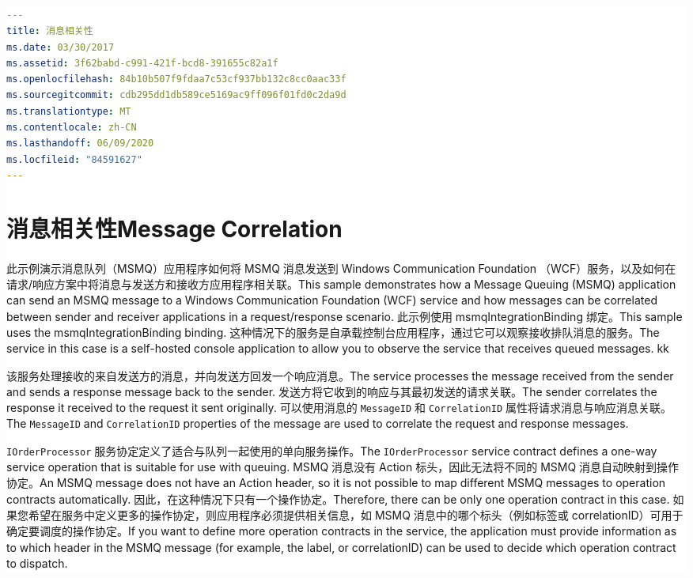 ```yaml
---
title: 消息相关性
ms.date: 03/30/2017
ms.assetid: 3f62babd-c991-421f-bcd8-391655c82a1f
ms.openlocfilehash: 84b10b507f9fdaa7c53cf937bb132c8cc0aac33f
ms.sourcegitcommit: cdb295dd1db589ce5169ac9ff096f01fd0c2da9d
ms.translationtype: MT
ms.contentlocale: zh-CN
ms.lasthandoff: 06/09/2020
ms.locfileid: "84591627"
---
```

# <a name="message-correlation"></a><span data-ttu-id="99108-102">消息相关性</span><span class="sxs-lookup"><span data-stu-id="99108-102">Message Correlation</span></span>

<span data-ttu-id="99108-103">此示例演示消息队列（MSMQ）应用程序如何将 MSMQ 消息发送到 Windows Communication Foundation （WCF）服务，以及如何在请求/响应方案中将消息与发送方和接收方应用程序相关联。</span><span class="sxs-lookup"><span data-stu-id="99108-103">This sample demonstrates how a Message Queuing (MSMQ) application can send an MSMQ message to a Windows Communication Foundation (WCF) service and how messages can be correlated between sender and receiver applications in a request/response scenario.</span></span> <span data-ttu-id="99108-104">此示例使用 msmqIntegrationBinding 绑定。</span><span class="sxs-lookup"><span data-stu-id="99108-104">This sample uses the msmqIntegrationBinding binding.</span></span> <span data-ttu-id="99108-105">这种情况下的服务是自承载控制台应用程序，通过它可以观察接收排队消息的服务。</span><span class="sxs-lookup"><span data-stu-id="99108-105">The service in this case is a self-hosted console application to allow you to observe the service that receives queued messages.</span></span> <span data-ttu-id="99108-106">k</span><span class="sxs-lookup"><span data-stu-id="99108-106">k</span></span>

 <span data-ttu-id="99108-107">该服务处理接收的来自发送方的消息，并向发送方回发一个响应消息。</span><span class="sxs-lookup"><span data-stu-id="99108-107">The service processes the message received from the sender and sends a response message back to the sender.</span></span> <span data-ttu-id="99108-108">发送方将它收到的响应与其最初发送的请求关联。</span><span class="sxs-lookup"><span data-stu-id="99108-108">The sender correlates the response it received to the request it sent originally.</span></span> <span data-ttu-id="99108-109">可以使用消息的 `MessageID` 和 `CorrelationID` 属性将请求消息与响应消息关联。</span><span class="sxs-lookup"><span data-stu-id="99108-109">The `MessageID` and `CorrelationID` properties of the message are used to correlate the request and response messages.</span></span>

 <span data-ttu-id="99108-110">`IOrderProcessor` 服务协定定义了适合与队列一起使用的单向服务操作。</span><span class="sxs-lookup"><span data-stu-id="99108-110">The `IOrderProcessor` service contract defines a one-way service operation that is suitable for use with queuing.</span></span> <span data-ttu-id="99108-111">MSMQ 消息没有 Action 标头，因此无法将不同的 MSMQ 消息自动映射到操作协定。</span><span class="sxs-lookup"><span data-stu-id="99108-111">An MSMQ message does not have an Action header, so it is not possible to map different MSMQ messages to operation contracts automatically.</span></span> <span data-ttu-id="99108-112">因此，在这种情况下只有一个操作协定。</span><span class="sxs-lookup"><span data-stu-id="99108-112">Therefore, there can be only one operation contract in this case.</span></span> <span data-ttu-id="99108-113">如果您希望在服务中定义更多的操作协定，则应用程序必须提供相关信息，如 MSMQ 消息中的哪个标头（例如标签或 correlationID）可用于确定要调度的操作协定。</span><span class="sxs-lookup"><span data-stu-id="99108-113">If you want to define more operation contracts in the service, the application must provide information as to which header in the MSMQ message (for example, the label, or correlationID) can be used to decide which operation contract to dispatch.</span></span>
